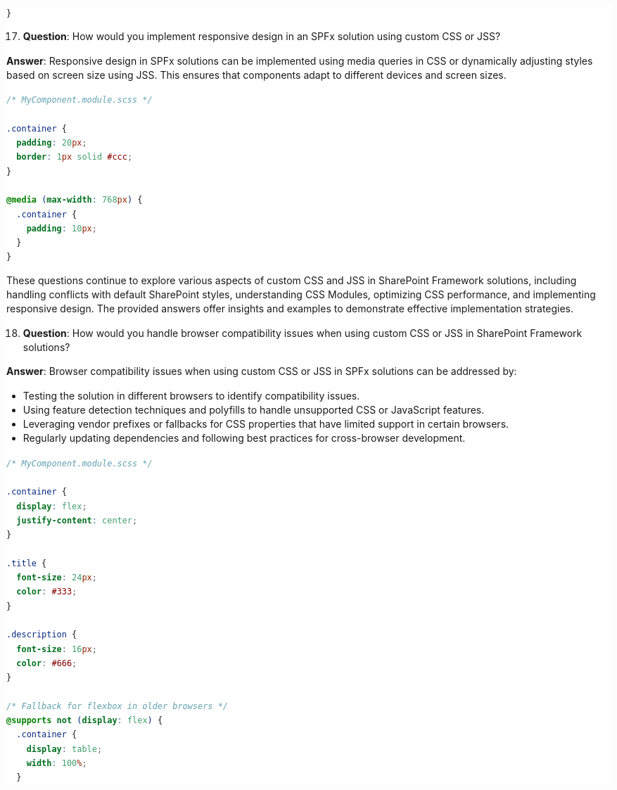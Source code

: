    ```scss
   }
   ```

17. **Question**: How would you implement responsive design in an SPFx solution using custom CSS or JSS?

   **Answer**: Responsive design in SPFx solutions can be implemented using media queries in CSS or dynamically adjusting styles based on screen size using JSS. This ensures that components adapt to different devices and screen sizes.

   ```scss
   /* MyComponent.module.scss */

   .container {
     padding: 20px;
     border: 1px solid #ccc;
   }

   @media (max-width: 768px) {
     .container {
       padding: 10px;
     }
   }
   ```

These questions continue to explore various aspects of custom CSS and JSS in SharePoint Framework solutions, including handling conflicts with default SharePoint styles, understanding CSS Modules, optimizing CSS performance, and implementing responsive design. The provided answers offer insights and examples to demonstrate effective implementation strategies.

18. **Question**: How would you handle browser compatibility issues when using custom CSS or JSS in SharePoint Framework solutions?

   **Answer**: Browser compatibility issues when using custom CSS or JSS in SPFx solutions can be addressed by:

   - Testing the solution in different browsers to identify compatibility issues.
   - Using feature detection techniques and polyfills to handle unsupported CSS or JavaScript features.
   - Leveraging vendor prefixes or fallbacks for CSS properties that have limited support in certain browsers.
   - Regularly updating dependencies and following best practices for cross-browser development.

   ```scss
   /* MyComponent.module.scss */

   .container {
     display: flex;
     justify-content: center;
   }

   .title {
     font-size: 24px;
     color: #333;
   }

   .description {
     font-size: 16px;
     color: #666;
   }

   /* Fallback for flexbox in older browsers */
   @supports not (display: flex) {
     .container {
       display: table;
       width: 100%;
     }
   ```